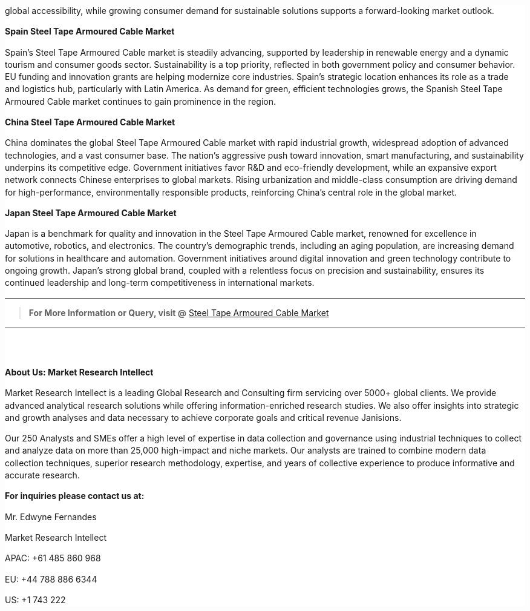 global accessibility, while growing consumer demand for sustainable solutions supports a forward-looking market outlook.</p><p class="" data-start="4424" data-end="4975"><strong data-start="4424" data-end="4445">Spain Steel Tape Armoured Cable Market</strong></p><p class="" data-start="4424" data-end="4975">Spain&rsquo;s Steel Tape Armoured Cable market is steadily advancing, supported by leadership in renewable energy and a dynamic tourism and consumer goods sector. Sustainability is a top priority, reflected in both government policy and consumer behavior. EU funding and innovation grants are helping modernize core industries. Spain&rsquo;s strategic location enhances its role as a trade and logistics hub, particularly with Latin America. As demand for green, efficient technologies grows, the Spanish Steel Tape Armoured Cable market continues to gain prominence in the region.</p><p class="" data-start="4977" data-end="5589"><strong data-start="4977" data-end="4998">China Steel Tape Armoured Cable Market</strong></p><p class="" data-start="4977" data-end="5589">China dominates the global Steel Tape Armoured Cable market with rapid industrial growth, widespread adoption of advanced technologies, and a vast consumer base. The nation&rsquo;s aggressive push toward innovation, smart manufacturing, and sustainability underpins its competitive edge. Government initiatives favor R&amp;D and eco-friendly development, while an expansive export network connects Chinese enterprises to global markets. Rising urbanization and middle-class consumption are driving demand for high-performance, environmentally responsible products, reinforcing China&rsquo;s central role in the global market.</p><p class="" data-start="5591" data-end="6162"><strong data-start="5591" data-end="5612">Japan Steel Tape Armoured Cable Market</strong></p><p class="" data-start="5591" data-end="6162">Japan is a benchmark for quality and innovation in the Steel Tape Armoured Cable market, renowned for excellence in automotive, robotics, and electronics. The country&rsquo;s demographic trends, including an aging population, are increasing demand for solutions in healthcare and automation. Government initiatives around digital innovation and green technology contribute to ongoing growth. Japan&rsquo;s strong global brand, coupled with a relentless focus on precision and sustainability, ensures its continued leadership and long-term competitiveness in international markets.</p><hr /><blockquote><p><span class="font-[700]"><strong>For More Information or Query, visit&nbsp;@</strong>&nbsp;</span><span class="font-[700]"><a href="https://www.marketresearchintellect.com/product/global-steel-tape-armoured-cable-market/?utm_source=Linkedin&utm_medium=026" target="_blank" data-tracking-control-name="article-ssr-frontend-pulse_little-text-block" data-tracking-will-navigate="" data-test-link="">Steel Tape Armoured Cable Market</a></span></p></blockquote><hr /><h3>&nbsp;</h3><p><strong><span class="font-[700]">About Us: Market Research Intellect</span></strong></p><p><span class="">Market Research Intellect is a leading Global Research and Consulting firm servicing over 5000+ global clients. We provide advanced analytical research solutions while offering information-enriched research studies.&nbsp;</span>We also offer insights into strategic and growth analyses and data necessary to achieve corporate goals and critical revenue Janisions.</p><p><span class="">Our 250 Analysts and SMEs offer a high level of expertise in data collection and governance using industrial techniques to collect and analyze data on more than 25,000 high-impact and niche markets. Our analysts are trained to combine modern data collection techniques, superior research methodology, expertise, and years of collective experience to produce informative and accurate research.</span></p><p><strong>For inquiries please contact us at:</strong></p><p>Mr. Edwyne Fernandes</p><p>Market Research Intellect</p><p>APAC: +61 485 860 968</p><p>EU: +44 788 886 6344</p><p>US: +1 743 222